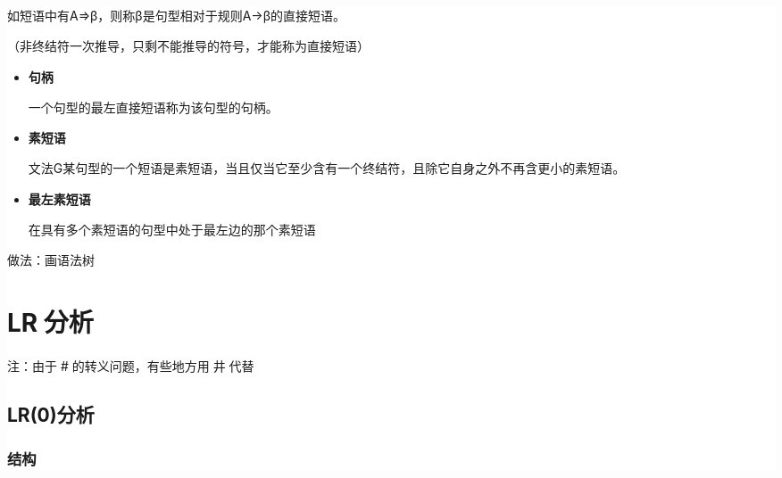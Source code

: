   如短语中有A=>β，则称β是句型相对于规则A→β的直接短语。

  （非终结符一次推导，只剩不能推导的符号，才能称为直接短语）

- **句柄**

  一个句型的最左直接短语称为该句型的句柄。

- **素短语**

  文法G某句型的一个短语是素短语，当且仅当它至少含有一个终结符，且除它自身之外不再含更小的素短语。

- **最左素短语**

  在具有多个素短语的句型中处于最左边的那个素短语

做法：画语法树

# LR 分析

注：由于 # 的转义问题，有些地方用 井 代替

## LR(0)分析

### 结构
